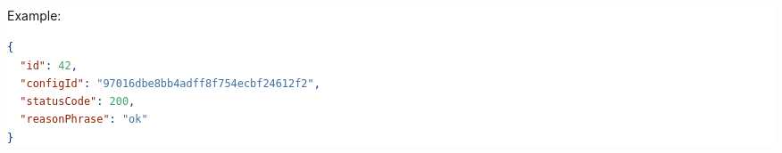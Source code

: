 Example:
```json
{
  "id": 42,
  "configId": "97016dbe8bb4adff8f754ecbf24612f2",
  "statusCode": 200,
  "reasonPhrase": "ok"
}
```
